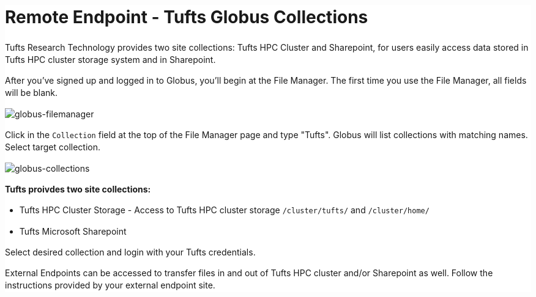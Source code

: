 # Remote Endpoint - Tufts Globus Collections

Tufts Research Technology provides two site collections: Tufts HPC Cluster and Sharepoint, for users easily access data stored in Tufts HPC cluster storage system and in Sharepoint.

After you’ve signed up and logged in to Globus, you’ll begin at the File Manager. The first time you use the File Manager, all fields will be blank.

<img src="https://raw.githubusercontent.com/DelilahYM/ImageHost/master/TuftsGlobus/Globus-manager.png" alt="globus-filemanager" width=70%>

Click in the `Collection` field at the top of the File Manager page and type "Tufts". Globus will list collections with matching names. Select target collection.

<img src="https://raw.githubusercontent.com/DelilahYM/ImageHost/master/TuftsGlobus/globus-tufts-collections.png" alt="globus-collections" width=70%>



**Tufts proivdes two site collections:**

- Tufts HPC Cluster Storage - Access to Tufts HPC cluster storage `/cluster/tufts/` and `/cluster/home/`

- Tufts Microsoft Sharepoint

Select desired collection and login with your Tufts credentials.

External Endpoints can be accessed to transfer files in and out of Tufts HPC cluster and/or Sharepoint as well. Follow the instructions provided by your external endpoint site.